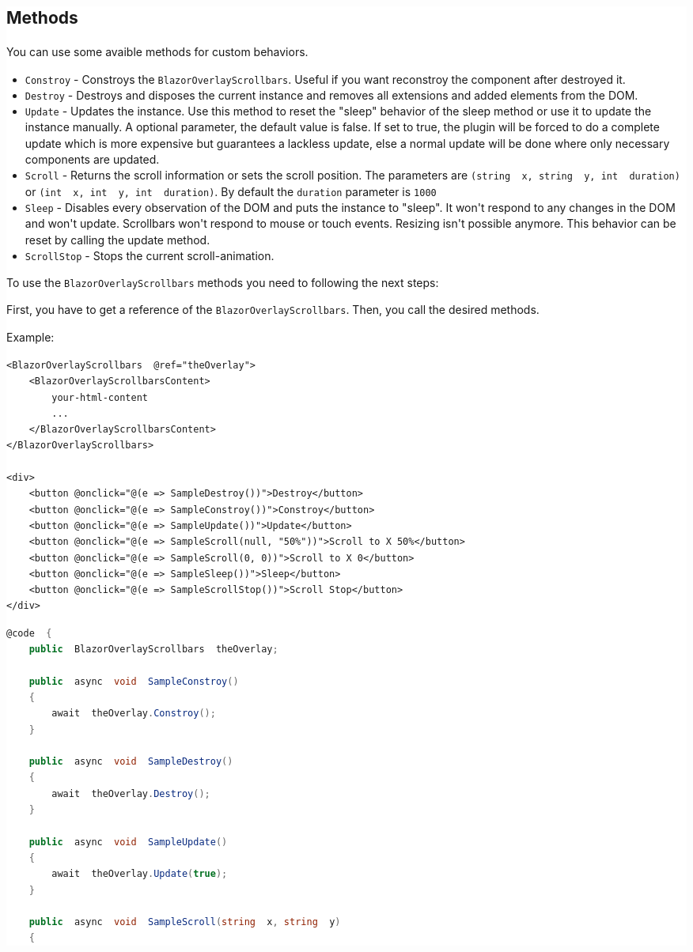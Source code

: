 ## Methods

You can use some avaible methods for custom behaviors. 

- `Constroy` - Constroys the `BlazorOverlayScrollbars`. Useful if you want reconstroy the component after destroyed it.
- `Destroy` - Destroys and disposes the current instance and removes all extensions and added elements from the DOM.
- `Update` - Updates the instance.  Use this method to reset the "sleep" behavior of the sleep method or use it to update the instance manually. A optional parameter, the default value is false.  If set to true, the plugin will be forced to do a complete update which is more expensive but guarantees a lackless update, else a normal update will be done where only necessary components are updated.
- `Scroll` - Returns the scroll information or sets the scroll position. The parameters are `(string  x, string  y, int  duration)` or `(int  x, int  y, int  duration)`. By default the `duration` parameter is `1000`
- `Sleep` - Disables every observation of the DOM and puts the instance to "sleep".  It won't respond to any changes in the DOM and won't update. Scrollbars won't respond to mouse or touch events. Resizing isn't possible anymore. This behavior can be reset by calling the update method.
- `ScrollStop` - Stops the current scroll-animation.

To use the `BlazorOverlayScrollbars` methods you need to following the next steps:

First, you have to get a reference of the `BlazorOverlayScrollbars`.
Then, you call the desired methods.

Example:

```
<BlazorOverlayScrollbars  @ref="theOverlay">
	<BlazorOverlayScrollbarsContent>
		your-html-content
		...
	</BlazorOverlayScrollbarsContent>
</BlazorOverlayScrollbars>

<div>
	<button @onclick="@(e => SampleDestroy())">Destroy</button>
	<button @onclick="@(e => SampleConstroy())">Constroy</button>
	<button @onclick="@(e => SampleUpdate())">Update</button>
	<button @onclick="@(e => SampleScroll(null, "50%"))">Scroll to X 50%</button>
	<button @onclick="@(e => SampleScroll(0, 0))">Scroll to X 0</button>
	<button @onclick="@(e => SampleSleep())">Sleep</button>
	<button @onclick="@(e => SampleScrollStop())">Scroll Stop</button>
</div>
```
```c#
@code  {
	public  BlazorOverlayScrollbars  theOverlay;

	public  async  void  SampleConstroy()
	{
		await  theOverlay.Constroy();
	}

	public  async  void  SampleDestroy()
	{
		await  theOverlay.Destroy();
	}

	public  async  void  SampleUpdate()
	{
		await  theOverlay.Update(true);
	}

	public  async  void  SampleScroll(string  x, string  y)
	{
```